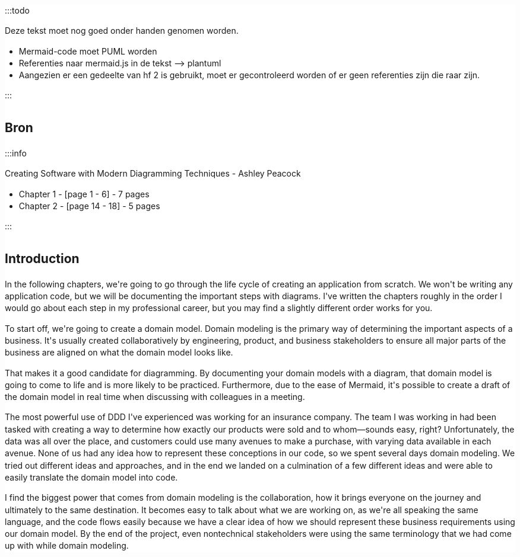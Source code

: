 :::todo

Deze tekst moet nog goed onder handen genomen worden. 

- Mermaid-code moet PUML worden
- Referenties naar mermaid.js in de tekst --> plantuml
- Aangezien er een gedeelte van hf 2 is gebruikt, moet er gecontroleerd worden of er geen referenties zijn die raar zijn.

:::

## Bron

:::info

Creating Software with Modern Diagramming Techniques - Ashley Peacock

- Chapter 1 - \[page 1 - 6\] - 7 pages
- Chapter 2 - \[page 14 - 18\] - 5 pages

:::

## Introduction

In the following chapters, we're going to go through the life cycle of creating
an application from scratch. We won't be writing any application code, but
we will be documenting the important steps with diagrams. I've written the
chapters roughly in the order I would go about each step in my professional
career, but you may find a slightly different order works for you.

To start off, we're going to create a domain model. Domain modeling is the
primary way of determining the important aspects of a business. It's usually
created collaboratively by engineering, product, and business stakeholders
to ensure all major parts of the business are aligned on what the domain
model looks like.

That makes it a good candidate for diagramming. By documenting your domain
models with a diagram, that domain model is going to come to life and is more
likely to be practiced. Furthermore, due to the ease of Mermaid, it's possible
to create a draft of the domain model in real time when discussing with colleagues
in a meeting.

The most powerful use of DDD I've experienced was working for an insurance
company. The team I was working in had been tasked with creating a way to
determine how exactly our products were sold and to whom—sounds easy,
right? Unfortunately, the data was all over the place, and customers could
use many avenues to make a purchase, with varying data available in each avenue. 
None of us had any idea how to represent these conceptions in our
code, so we spent several days domain modeling. We tried out different ideas
and approaches, and in the end we landed on a culmination of a few different
ideas and were able to easily translate the domain model into code.

I find the biggest power that comes from domain modeling is the collaboration,
how it brings everyone on the journey and ultimately to the same destination.
It becomes easy to talk about what we are working on, as we're all speaking
the same language, and the code flows easily because we have a clear idea
of how we should represent these business requirements using our domain
model. By the end of the project, even nontechnical stakeholders were using
the same terminology that we had come up with while domain modeling.
